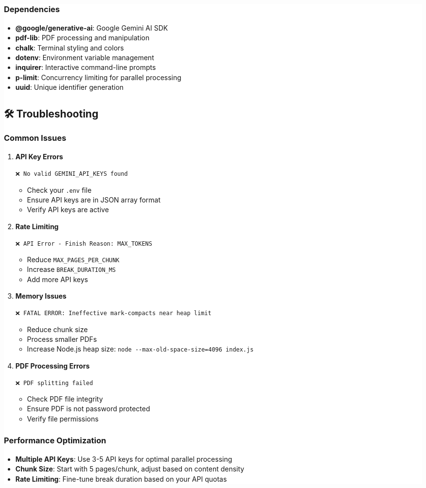 ### Dependencies

- **@google/generative-ai**: Google Gemini AI SDK
- **pdf-lib**: PDF processing and manipulation
- **chalk**: Terminal styling and colors
- **dotenv**: Environment variable management
- **inquirer**: Interactive command-line prompts
- **p-limit**: Concurrency limiting for parallel processing
- **uuid**: Unique identifier generation

## 🛠️ Troubleshooting

### Common Issues

1. **API Key Errors**

   ```
   ❌ No valid GEMINI_API_KEYS found
   ```

   - Check your `.env` file
   - Ensure API keys are in JSON array format
   - Verify API keys are active

2. **Rate Limiting**

   ```
   ❌ API Error - Finish Reason: MAX_TOKENS
   ```

   - Reduce `MAX_PAGES_PER_CHUNK`
   - Increase `BREAK_DURATION_MS`
   - Add more API keys

3. **Memory Issues**

   ```
   ❌ FATAL ERROR: Ineffective mark-compacts near heap limit
   ```

   - Reduce chunk size
   - Process smaller PDFs
   - Increase Node.js heap size: `node --max-old-space-size=4096 index.js`

4. **PDF Processing Errors**
   ```
   ❌ PDF splitting failed
   ```
   - Check PDF file integrity
   - Ensure PDF is not password protected
   - Verify file permissions

### Performance Optimization

- **Multiple API Keys**: Use 3-5 API keys for optimal parallel processing
- **Chunk Size**: Start with 5 pages/chunk, adjust based on content density
- **Rate Limiting**: Fine-tune break duration based on your API quotas
